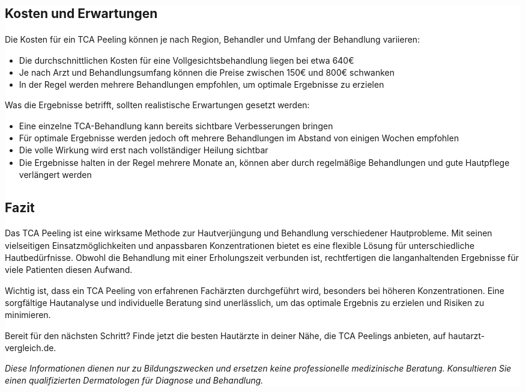 ## Kosten und Erwartungen

Die Kosten für ein TCA Peeling können je nach Region, Behandler und Umfang der Behandlung variieren:

- Die durchschnittlichen Kosten für eine Vollgesichtsbehandlung liegen bei etwa 640€
- Je nach Arzt und Behandlungsumfang können die Preise zwischen 150€ und 800€ schwanken
- In der Regel werden mehrere Behandlungen empfohlen, um optimale Ergebnisse zu erzielen

Was die Ergebnisse betrifft, sollten realistische Erwartungen gesetzt werden:

- Eine einzelne TCA-Behandlung kann bereits sichtbare Verbesserungen bringen
- Für optimale Ergebnisse werden jedoch oft mehrere Behandlungen im Abstand von einigen Wochen empfohlen
- Die volle Wirkung wird erst nach vollständiger Heilung sichtbar
- Die Ergebnisse halten in der Regel mehrere Monate an, können aber durch regelmäßige Behandlungen und gute Hautpflege verlängert werden

## Fazit

Das TCA Peeling ist eine wirksame Methode zur Hautverjüngung und Behandlung verschiedener Hautprobleme. Mit seinen vielseitigen Einsatzmöglichkeiten und anpassbaren Konzentrationen bietet es eine flexible Lösung für unterschiedliche Hautbedürfnisse. Obwohl die Behandlung mit einer Erholungszeit verbunden ist, rechtfertigen die langanhaltenden Ergebnisse für viele Patienten diesen Aufwand.

Wichtig ist, dass ein TCA Peeling von erfahrenen Fachärzten durchgeführt wird, besonders bei höheren Konzentrationen. Eine sorgfältige Hautanalyse und individuelle Beratung sind unerlässlich, um das optimale Ergebnis zu erzielen und Risiken zu minimieren.

Bereit für den nächsten Schritt? Finde jetzt die besten Hautärzte in deiner Nähe, die TCA Peelings anbieten, auf hautarzt-vergleich.de.

*Diese Informationen dienen nur zu Bildungszwecken und ersetzen keine professionelle medizinische Beratung. Konsultieren Sie einen qualifizierten Dermatologen für Diagnose und Behandlung.*